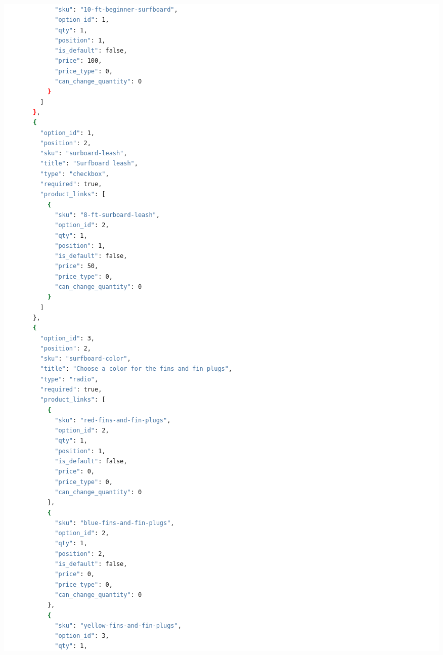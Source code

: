 ```bash
              "sku": "10-ft-beginner-surfboard",
              "option_id": 1,
              "qty": 1,
              "position": 1,
              "is_default": false,
              "price": 100,
              "price_type": 0,
              "can_change_quantity": 0
            }
          ]
        },
        {
          "option_id": 1,
          "position": 2,
          "sku": "surboard-leash",
          "title": "Surfboard leash",
          "type": "checkbox",
          "required": true,
          "product_links": [
            {
              "sku": "8-ft-surboard-leash",
              "option_id": 2,
              "qty": 1,
              "position": 1,
              "is_default": false,
              "price": 50,
              "price_type": 0,
              "can_change_quantity": 0
            }
          ]
        },
        {
          "option_id": 3,
          "position": 2,
          "sku": "surfboard-color",
          "title": "Choose a color for the fins and fin plugs",
          "type": "radio",
          "required": true,
          "product_links": [
            {
              "sku": "red-fins-and-fin-plugs",
              "option_id": 2,
              "qty": 1,
              "position": 1,
              "is_default": false,
              "price": 0,
              "price_type": 0,
              "can_change_quantity": 0
            },
            {
              "sku": "blue-fins-and-fin-plugs",
              "option_id": 2,
              "qty": 1,
              "position": 2,
              "is_default": false,
              "price": 0,
              "price_type": 0,
              "can_change_quantity": 0
            },
            {
              "sku": "yellow-fins-and-fin-plugs",
              "option_id": 3,
              "qty": 1,
```